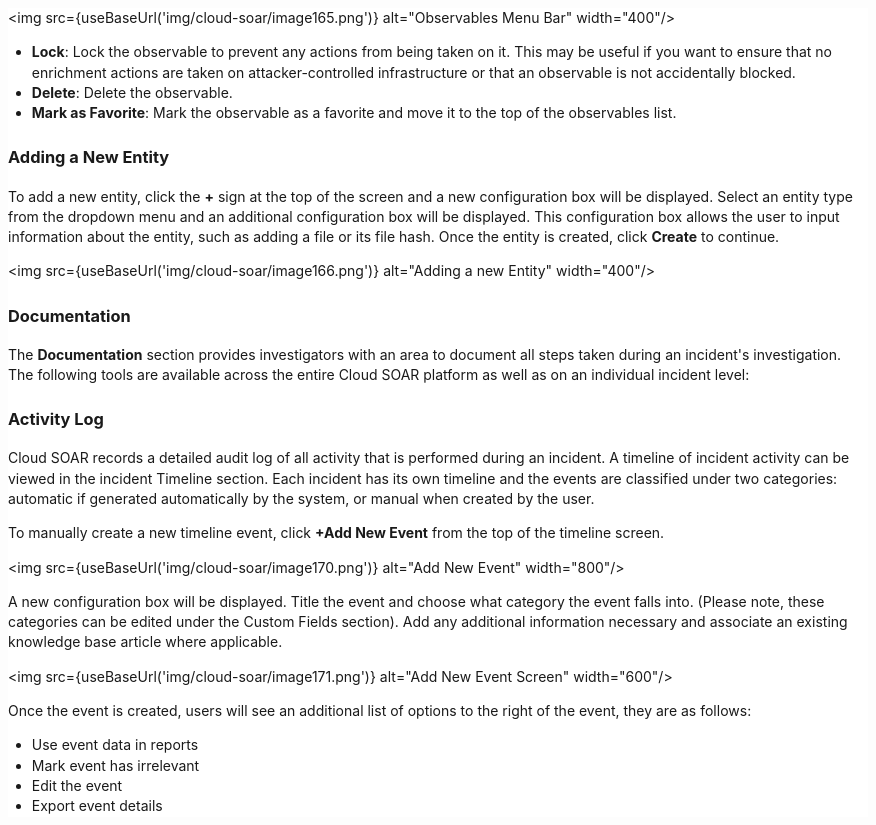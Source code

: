 <img src={useBaseUrl('img/cloud-soar/image165.png')} alt="Observables Menu Bar" width="400"/>

- **Lock**: Lock the observable to prevent any actions from being taken on it. This may be useful if you want to ensure that no enrichment actions are taken on attacker-controlled infrastructure or that an observable is not accidentally blocked.
- **Delete**: Delete the observable.
- **Mark as Favorite**: Mark the observable as a favorite and move it to the top of the observables list.

### Adding a New Entity

To add a new entity, click the **+** sign at the top of the screen and a
new configuration box will be displayed. Select an entity type from the
dropdown menu and an additional configuration box will be displayed.
This configuration box allows the user to input information about the
entity, such as adding a file or its file hash. Once the entity is
created, click **Create** to continue.

<img src={useBaseUrl('img/cloud-soar/image166.png')} alt="Adding a new Entity" width="400"/>


### Documentation

The **Documentation** section provides investigators with an area to
document all steps taken during an incident's investigation. The
following tools are available across the entire Cloud SOAR platform as well
as on an individual incident level:

### Activity Log

Cloud SOAR records a detailed audit log of all activity that is performed during an incident. A timeline of incident activity can be viewed in the incident Timeline section. Each incident has its own timeline and the events are classified under two categories: automatic if generated automatically by the system, or manual when created by the user.

To manually create a new timeline event, click **+Add New Event** from the top of the timeline screen.

<img src={useBaseUrl('img/cloud-soar/image170.png')} alt="Add New Event" width="800"/>

A new configuration box will be displayed. Title the event and choose
what category the event falls into. (Please note, these categories can
be edited under the Custom Fields section). Add any additional
information necessary and associate an existing knowledge base article
where applicable.  

<img src={useBaseUrl('img/cloud-soar/image171.png')} alt="Add New Event Screen" width="600"/>

Once the event is created, users will see an additional list of options to the right of the event, they are as follows:

- Use event data in reports
- Mark event has irrelevant
- Edit the event
- Export event details
